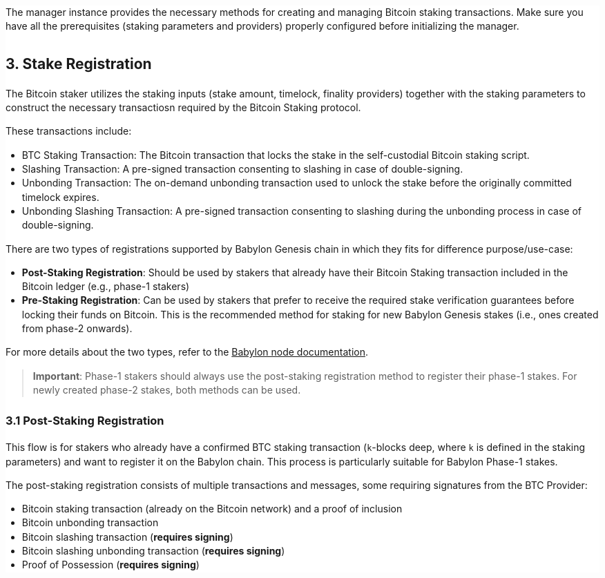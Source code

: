 The manager instance provides the necessary methods for creating and
managing Bitcoin staking transactions. Make sure you have all the prerequisites
(staking parameters and providers) properly configured before initializing the
manager.

## 3. Stake Registration

The Bitcoin staker utilizes the staking inputs
(stake amount, timelock, finality providers) together
with the staking parameters to construct the necessary
transactiosn required by the Bitcoin Staking protocol.

These transactions include:
- BTC Staking Transaction: The Bitcoin transaction that locks the stake in
  the self-custodial Bitcoin staking script.
- Slashing Transaction: A pre-signed transaction consenting to slashing in
  case of double-signing.
- Unbonding Transaction: The on-demand unbonding transaction used to unlock
  the stake before the originally committed timelock expires.
- Unbonding Slashing Transaction: A pre-signed transaction consenting to
  slashing during the unbonding process in case of double-signing.

There are two types of registrations supported by Babylon Genesis chain in which
they fits for difference purpose/use-case:

- **Post-Staking Registration**: Should be used by stakers that already have
  their Bitcoin Staking transaction included in the Bitcoin ledger (e.g.,
  phase-1 stakers)
- **Pre-Staking Registration**: Can be used by stakers that prefer to receive
  the required stake verification guarantees before locking their funds on
  Bitcoin. This is the recommended method for staking for new Babylon Genesis
  stakes (i.e., ones created from phase-2 onwards).

For more details about the two types, refer to the
[Babylon node documentation](https://github.com/babylonlabs-io/babylon/blob/release/v1.x/docs/register-bitcoin-stake.md#2-bitcoin-stake-registration-methods).

> **Important**: Phase-1 stakers should always use the post-staking
> registration method to register their phase-1 stakes. For newly created
> phase-2 stakes, both methods can be used. 


### 3.1 Post-Staking Registration

This flow is for stakers who already have a confirmed BTC staking transaction
(`k`-blocks deep, where `k` is defined in the staking parameters)
and want to register it on the Babylon chain.
This process is particularly suitable for Babylon Phase-1 stakes.

The post-staking registration consists of multiple transactions and messages,
some requiring  signatures from the BTC Provider:
- Bitcoin staking transaction (already on the Bitcoin network) and a proof of
  inclusion
- Bitcoin unbonding transaction
- Bitcoin slashing transaction (**requires signing**)
- Bitcoin slashing unbonding transaction (**requires signing**)
- Proof of Possession (**requires signing**)
